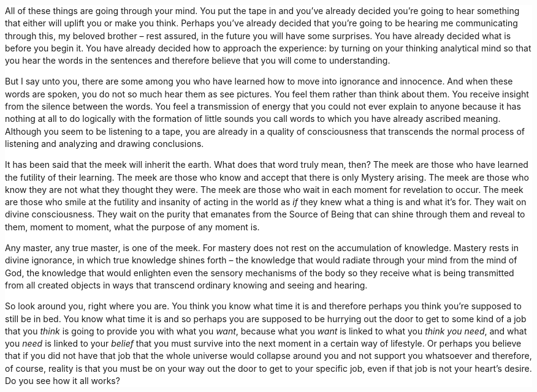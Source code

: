 All of these things are going through your mind. You put the tape in and
you&rsquo;ve already decided you&rsquo;re going to hear something that
either will uplift you or make you think. Perhaps you&rsquo;ve already
decided that you&rsquo;re going to be hearing me communicating through
this, my beloved brother &ndash; rest assured, in the future you will
have some surprises. You have already decided what is before you begin
it.  You have already decided how to approach the experience: by turning
on your thinking analytical mind so that you hear the words in the
sentences and therefore believe that you will come to understanding.

But I say unto you, there are some among you who have learned how to
move into ignorance and innocence. And when these words are spoken, you
do not so much hear them as see pictures. You feel them rather than
think about them. You receive insight from the silence between the
words. You feel a transmission of energy that you could not ever explain
to anyone because it has nothing at all to do logically with the
formation of little sounds you call words to which you have already
ascribed meaning. Although you seem to be listening to a tape, you are
already in a quality of consciousness that transcends the normal process
of listening and analyzing and drawing conclusions.

It has been said that the meek will inherit the earth. What does that
word truly mean, then? The meek are those who have learned the futility
of their learning.  The meek are those who know and accept that there is
only Mystery arising. The meek are those who know they are not what they
thought they were. The meek are those who wait in each moment for
revelation to occur. The meek are those who smile at the futility and
insanity of acting in the world as *if* they knew what a thing is and
what it&rsquo;s for. They wait on divine consciousness. They wait on the
purity that emanates from the Source of Being that can shine through
them and reveal to them, moment to moment, what the purpose of any
moment is.

Any master, any true master, is one of the meek. For mastery does not
rest on the accumulation of knowledge. Mastery rests in divine
ignorance, in which true knowledge shines forth &ndash; the knowledge
that would radiate through your mind from the mind of God, the knowledge
that would enlighten even the sensory mechanisms of the body so they
receive what is being transmitted from all created objects in ways that
transcend ordinary knowing and seeing and hearing.

So look around you, right where you are. You think you know what time it
is and therefore perhaps you think you&rsquo;re supposed to still be in
bed. You know what time it is and so perhaps you are supposed to be
hurrying out the door to get to some kind of a job that you *think* is
going to provide you with what you *want*, because what you *want* is
linked to what you *think you need*, and what you *need* is linked to
your *belief* that you must survive into the next moment in a certain
way of lifestyle. Or perhaps you believe that if you did not have that
job that the whole universe would collapse around you and not support
you whatsoever and therefore, of course, reality is that you must be on
your way out the door to get to your specific job, even if that job is
not your heart&rsquo;s desire. Do you see how it all works?
